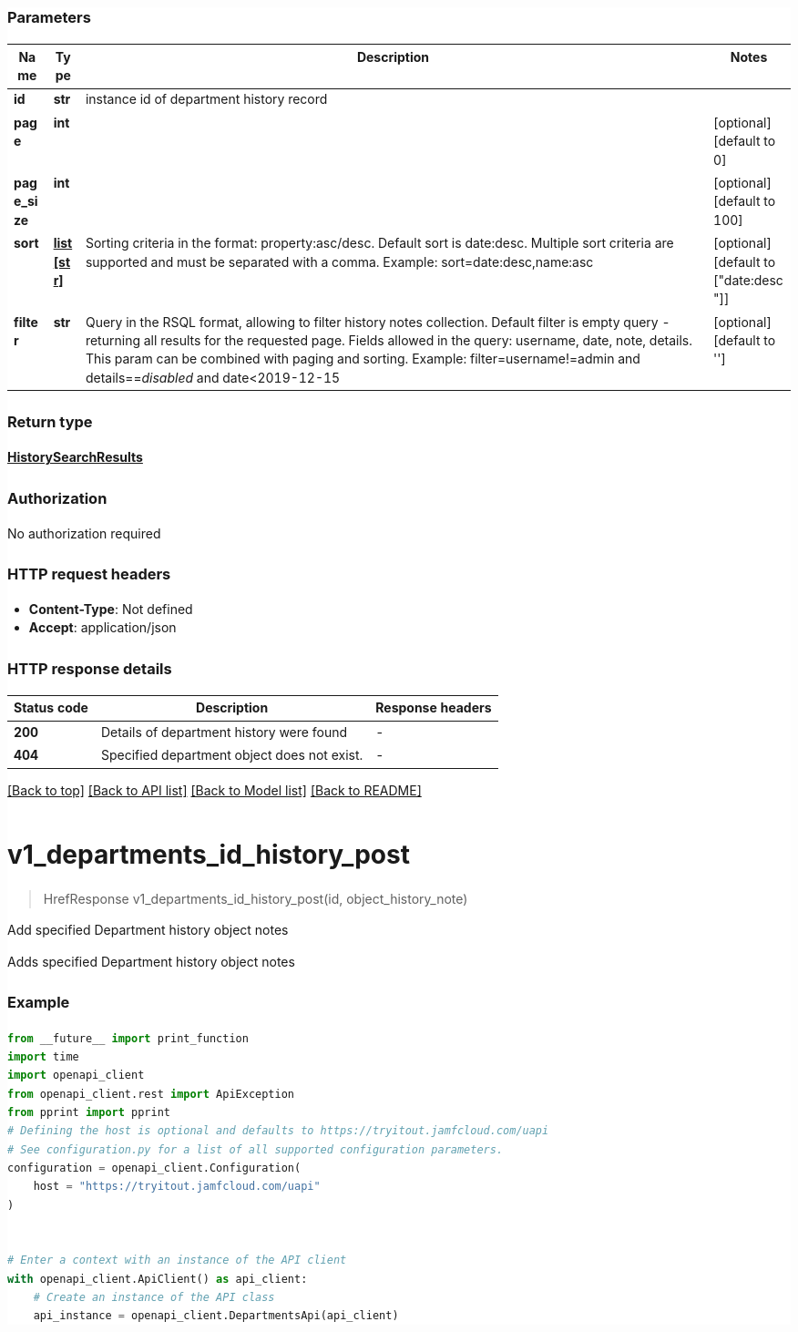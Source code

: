 ### Parameters

Name | Type | Description  | Notes
------------- | ------------- | ------------- | -------------
 **id** | **str**| instance id of department history record | 
 **page** | **int**|  | [optional] [default to 0]
 **page_size** | **int**|  | [optional] [default to 100]
 **sort** | [**list[str]**](str.md)| Sorting criteria in the format: property:asc/desc. Default sort is date:desc. Multiple sort criteria are supported and must be separated with a comma. Example: sort&#x3D;date:desc,name:asc  | [optional] [default to [&quot;date:desc&quot;]]
 **filter** | **str**| Query in the RSQL format, allowing to filter history notes collection. Default filter is empty query - returning all results for the requested page. Fields allowed in the query: username, date, note, details. This param can be combined with paging and sorting. Example: filter&#x3D;username!&#x3D;admin and details&#x3D;&#x3D;*disabled* and date&lt;2019-12-15 | [optional] [default to &#39;&#39;]

### Return type

[**HistorySearchResults**](HistorySearchResults.md)

### Authorization

No authorization required

### HTTP request headers

 - **Content-Type**: Not defined
 - **Accept**: application/json

### HTTP response details
| Status code | Description | Response headers |
|-------------|-------------|------------------|
**200** | Details of department history were found |  -  |
**404** | Specified department object does not exist. |  -  |

[[Back to top]](#) [[Back to API list]](../README.md#documentation-for-api-endpoints) [[Back to Model list]](../README.md#documentation-for-models) [[Back to README]](../README.md)

# **v1_departments_id_history_post**
> HrefResponse v1_departments_id_history_post(id, object_history_note)

Add specified Department history object notes 

Adds specified Department history object notes 

### Example

```python
from __future__ import print_function
import time
import openapi_client
from openapi_client.rest import ApiException
from pprint import pprint
# Defining the host is optional and defaults to https://tryitout.jamfcloud.com/uapi
# See configuration.py for a list of all supported configuration parameters.
configuration = openapi_client.Configuration(
    host = "https://tryitout.jamfcloud.com/uapi"
)


# Enter a context with an instance of the API client
with openapi_client.ApiClient() as api_client:
    # Create an instance of the API class
    api_instance = openapi_client.DepartmentsApi(api_client)
```